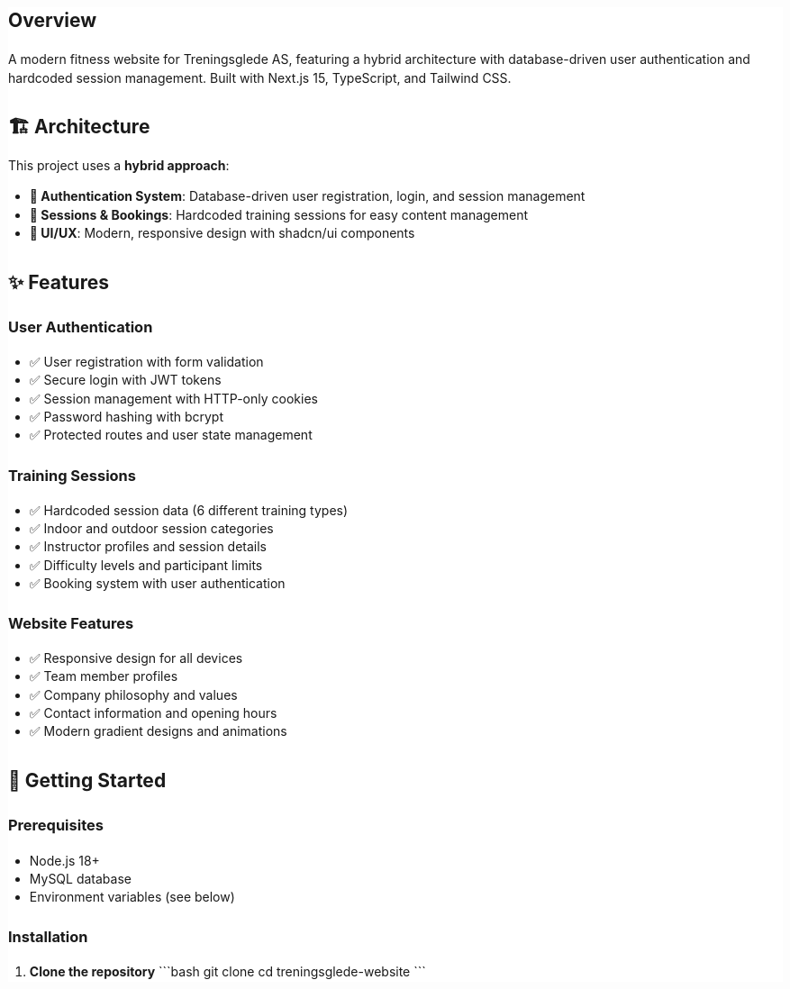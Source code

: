 

## Overview

A modern fitness website for Treningsglede AS, featuring a hybrid architecture with database-driven user authentication and hardcoded session management. Built with Next.js 15, TypeScript, and Tailwind CSS.

## 🏗️ Architecture

This project uses a **hybrid approach**:

- **🔐 Authentication System**: Database-driven user registration, login, and session management
- **📅 Sessions & Bookings**: Hardcoded training sessions for easy content management
- **🎨 UI/UX**: Modern, responsive design with shadcn/ui components

## ✨ Features

### User Authentication
- ✅ User registration with form validation
- ✅ Secure login with JWT tokens
- ✅ Session management with HTTP-only cookies
- ✅ Password hashing with bcrypt
- ✅ Protected routes and user state management

### Training Sessions
- ✅ Hardcoded session data (6 different training types)
- ✅ Indoor and outdoor session categories
- ✅ Instructor profiles and session details
- ✅ Difficulty levels and participant limits
- ✅ Booking system with user authentication

### Website Features
- ✅ Responsive design for all devices
- ✅ Team member profiles
- ✅ Company philosophy and values
- ✅ Contact information and opening hours
- ✅ Modern gradient designs and animations

## 🚀 Getting Started

### Prerequisites

- Node.js 18+ 
- MySQL database
- Environment variables (see below)

### Installation

1. **Clone the repository**
   \`\`\`bash
   git clone <repository-url>
   cd treningsglede-website
   \`\`\`
